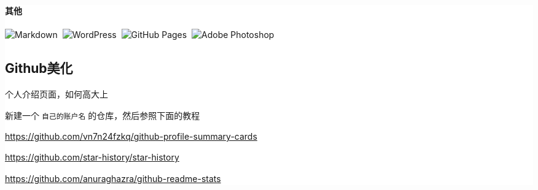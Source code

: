 #### 其他

<p>
  <img src="https://img.shields.io/badge/-Markdown-000?logo=Markdown&logoColor=FFF" alt="Markdown" style="display: inline-block;" /> 
  <img src="https://img.shields.io/badge/-WordPress-21759B?logo=WordPress&logoColor=FFF" alt="WordPress" style="display: inline-block;" /> 
  <img src="https://img.shields.io/badge/-GitHub%20Pages-222?logo=GitHub-Pages&logoColor=FFF" alt="GitHub Pages" style="display: inline-block;" /> 
  <img src="https://img.shields.io/badge/-Adobe%20Photoshop-A9A9A9?logo=Adobe-Photoshop&logoColor=31A8FF" alt="Adobe Photoshop" style="display: inline-block;" /> 
</p>

## Github美化

个人介绍页面，如何高大上

新建一个 `自己的账户名` 的仓库，然后参照下面的教程

https://github.com/vn7n24fzkq/github-profile-summary-cards

https://github.com/star-history/star-history

https://github.com/anuraghazra/github-readme-stats
